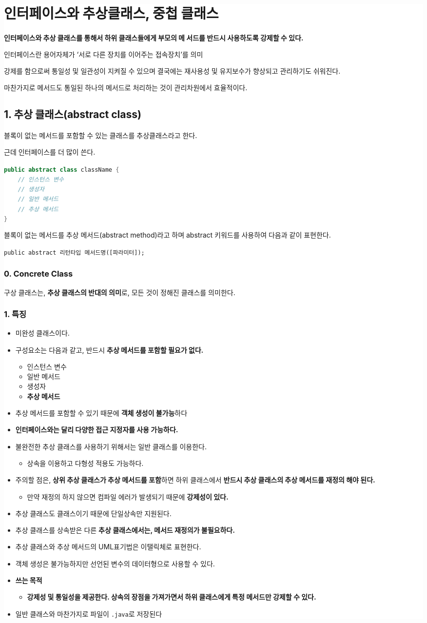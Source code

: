 # 인터페이스와 추상클래스, 중첩 클래스

**인터페이스와 추상 클래스를 통해서 하위 클래스들에게 부모의 메 서드를 반드시 사용하도록 강제할 수 있다.**

인터페이스란 용어자체가 ‘서로 다른 장치를 이어주는 접속장치’를 의미

강제를 함으로써 통일성 및 일관성이 지켜질 수  있으며 결국에는 재사용성 및 유지보수가 향상되고 관리하기도 쉬워진다.

마찬가지로 메서드도 통일된 하나의 메서드로 처리하는 것이 관리차원에서 효율적이다.



## 1. 추상 클래스(abstract class)

블록이 없는 메서드를 포함할 수 있는 클래스를 추상클래스라고 한다.

근데 인터페이스를 더 많이 쓴다.

```java
public abstract class className {
    // 인스턴스 변수
    // 생성자
    // 일반 메서드
    // 추상 메서드
}
```

블록이 없는 메서드를 추상 메서드(abstract method)라고 하며 abstract 키워드를 사용하여 다음과 같이 표현한다.

`public abstract 리턴타입 메서드명([파라미터]);`

### 0. Concrete Class

구상 클래스는, **추상 클래스의 반대의 의미**로, 모든 것이 정해진 클래스를 의미한다.



### 1. 특징

- 미완성 클래스이다.
- 구성요소는 다음과 같고, 반드시 **추상 메서드를 포함할 필요가 없다.**
  - 인스턴스 변수
  - 일반 메서드
  - 생성자
  - **추상 메서드**

- 추상 메서드를 포함할 수 있기 때문에 **객체 생성이 불가능**하다

- **인터페이스와는 달리 다양한 접근 지정자를 사용 가능하다.**

- 불완전한 추상 클래스를 사용하기 위해서는 일반 클래스를 이용한다. 
  - 상속을 이용하고 다형성 적용도 가능하다. 
- 주의할 점은, **상위 추상 클래스가 추상 메서드를 포함**하면 하위 클래스에서 **반드시 추상 클래스의 추상 메서드를 재정의 해야 된다.** 
  - 만약 재정의 하지 않으면 컴파일 에러가 발생되기 때문에 **강제성이 있다.** 
- 추상 클래스도 클래스이기 때문에 단일상속만 지원된다.
- 추상 클래스를 상속받은 다른 **추상 클래스에서는, 메서드 재정의가 불필요하다.**
- 추상 클래스와 추상 메서드의 UML표기법은 이탤릭체로 표현한다.
- 객체 생성은 불가능하지만 선언된 변수의 데이터형으로 사용할 수 있다.
- **쓰는 목적**
  - **강제성 및 통일성을 제공한다. 상속의 장점을 가져가면서 하위 클래스에게 특정 메서드만 강제할 수 있다.**
- 일반 클래스와 마찬가지로 파일이 `.java`로 저장된다

